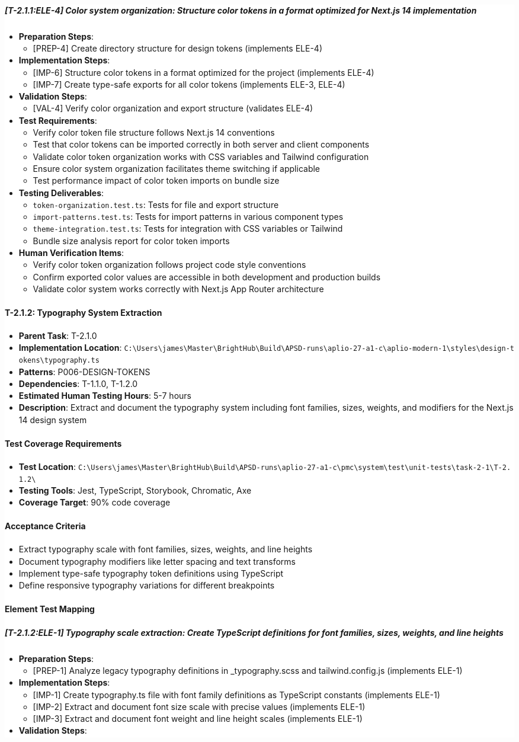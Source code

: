 ##### [T-2.1.1:ELE-4] Color system organization: Structure color tokens in a format optimized for Next.js 14 implementation
- **Preparation Steps**:
  - [PREP-4] Create directory structure for design tokens (implements ELE-4)
- **Implementation Steps**:
  - [IMP-6] Structure color tokens in a format optimized for the project (implements ELE-4)
  - [IMP-7] Create type-safe exports for all color tokens (implements ELE-3, ELE-4)
- **Validation Steps**:
  - [VAL-4] Verify color organization and export structure (validates ELE-4)
- **Test Requirements**:
  - Verify color token file structure follows Next.js 14 conventions
  - Test that color tokens can be imported correctly in both server and client components
  - Validate color token organization works with CSS variables and Tailwind configuration
  - Ensure color system organization facilitates theme switching if applicable
  - Test performance impact of color token imports on bundle size
- **Testing Deliverables**:
  - `token-organization.test.ts`: Tests for file and export structure
  - `import-patterns.test.ts`: Tests for import patterns in various component types
  - `theme-integration.test.ts`: Tests for integration with CSS variables or Tailwind
  - Bundle size analysis report for color token imports
- **Human Verification Items**:
  - Verify color token organization follows project code style conventions
  - Confirm exported color values are accessible in both development and production builds
  - Validate color system works correctly with Next.js App Router architecture

#### T-2.1.2: Typography System Extraction

- **Parent Task**: T-2.1.0
- **Implementation Location**: `C:\Users\james\Master\BrightHub\Build\APSD-runs\aplio-27-a1-c\aplio-modern-1\styles\design-tokens\typography.ts`
- **Patterns**: P006-DESIGN-TOKENS
- **Dependencies**: T-1.1.0, T-1.2.0
- **Estimated Human Testing Hours**: 5-7 hours
- **Description**: Extract and document the typography system including font families, sizes, weights, and modifiers for the Next.js 14 design system

#### Test Coverage Requirements
- **Test Location**: `C:\Users\james\Master\BrightHub\Build\APSD-runs\aplio-27-a1-c\pmc\system\test\unit-tests\task-2-1\T-2.1.2\`
- **Testing Tools**: Jest, TypeScript, Storybook, Chromatic, Axe
- **Coverage Target**: 90% code coverage

#### Acceptance Criteria
- Extract typography scale with font families, sizes, weights, and line heights
- Document typography modifiers like letter spacing and text transforms
- Implement type-safe typography token definitions using TypeScript
- Define responsive typography variations for different breakpoints

#### Element Test Mapping

##### [T-2.1.2:ELE-1] Typography scale extraction: Create TypeScript definitions for font families, sizes, weights, and line heights
- **Preparation Steps**:
  - [PREP-1] Analyze legacy typography definitions in _typography.scss and tailwind.config.js (implements ELE-1)
- **Implementation Steps**:
  - [IMP-1] Create typography.ts file with font family definitions as TypeScript constants (implements ELE-1)
  - [IMP-2] Extract and document font size scale with precise values (implements ELE-1)
  - [IMP-3] Extract and document font weight and line height scales (implements ELE-1)
- **Validation Steps**: